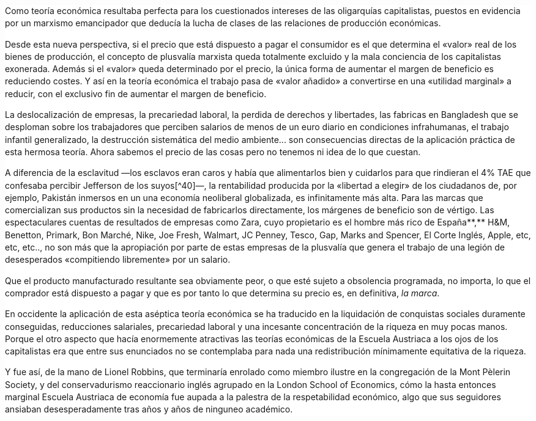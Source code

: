 Como teoría económica resultaba perfecta para los cuestionados intereses
de las oligarquías capitalistas, puestos en evidencia por un marxismo
emancipador que deducía la lucha de clases de las
relaciones de producción económicas.

Desde esta nueva perspectiva, si el precio que está dispuesto a pagar el
consumidor es el que determina el «valor» real de los bienes de
producción, el concepto de plusvalía marxista queda totalmente excluido
y la mala conciencia de los capitalistas exonerada. Además si el «valor»
queda determinado por el precio, la única forma de aumentar el margen de
beneficio es reduciendo costes. Y así en la teoría económica el trabajo
pasa de «valor añadido» a convertirse en una «utilidad marginal» a
reducir, con el exclusivo fin de aumentar el margen de beneficio.

La deslocalización de empresas, la precariedad laboral, la perdida de
derechos y libertades, las fabricas en Bangladesh que se desploman sobre
los trabajadores que perciben salarios de menos de un euro diario en condiciones
infrahumanas, el trabajo infantil generalizado, la
destrucción sistemática del medio ambiente... son consecuencias directas
de la aplicación práctica de esta hermosa teoría. Ahora sabemos el
precio de las cosas pero no tenemos ni idea de lo que cuestan.

A diferencia de la esclavitud —los esclavos eran caros y había que
alimentarlos bien y cuidarlos para que rindieran el 4% TAE que confesaba
percibir Jefferson de los suyos[^40]—, la rentabilidad producida por la
«libertad a elegir» de los ciudadanos de, por ejemplo, Pakistán inmersos
en un una economía neoliberal globalizada, es infinitamente más alta.
Para las marcas que comercializan sus productos sin la necesidad de
fabricarlos directamente, los márgenes de beneficio son de vértigo. Las
espectaculares cuentas de resultados de empresas como Zara, cuyo
propietario es el hombre más rico de España**,** H&M, Benetton, Primark,
Bon Marché, Nike, Joe Fresh, Walmart, JC Penney, Tesco, Gap, Marks and
Spencer, El Corte Inglés, Apple, etc, etc, etc.., no son más que la
apropiación por parte de estas empresas de la plusvalía que genera el
trabajo de una legión de desesperados «compitiendo libremente» por un
salario.

Que el producto manufacturado resultante sea obviamente peor, o que esté sujeto a 
obsolencia programada, no importa, lo que el comprador está dispuesto a
pagar y que es por tanto lo que determina su precio es, en definitiva, *la marca*.

En occidente la aplicación de esta aséptica teoría económica se ha
traducido en la liquidación de conquistas sociales duramente
conseguidas, reducciones salariales, precariedad laboral y una incesante
concentración de la riqueza en muy pocas manos. Porque el otro aspecto
que hacía enormemente atractivas las teorías económicas de la Escuela
Austriaca a los ojos de los capitalistas era que entre sus enunciados no
se contemplaba para nada una redistribución mínimamente equitativa de la
riqueza.

Y fue así, de la mano de Lionel Robbins, que terminaría enrolado como
miembro ilustre en la congregación de la Mont Pèlerin Society, y del
conservadurismo reaccionario inglés agrupado en la London School of
Economics, cómo la hasta entonces marginal Escuela Austriaca de economía
fue aupada a la palestra de la respetabilidad económico, algo que sus
seguidores ansiaban desesperadamente tras años y años de ninguneo
académico.
